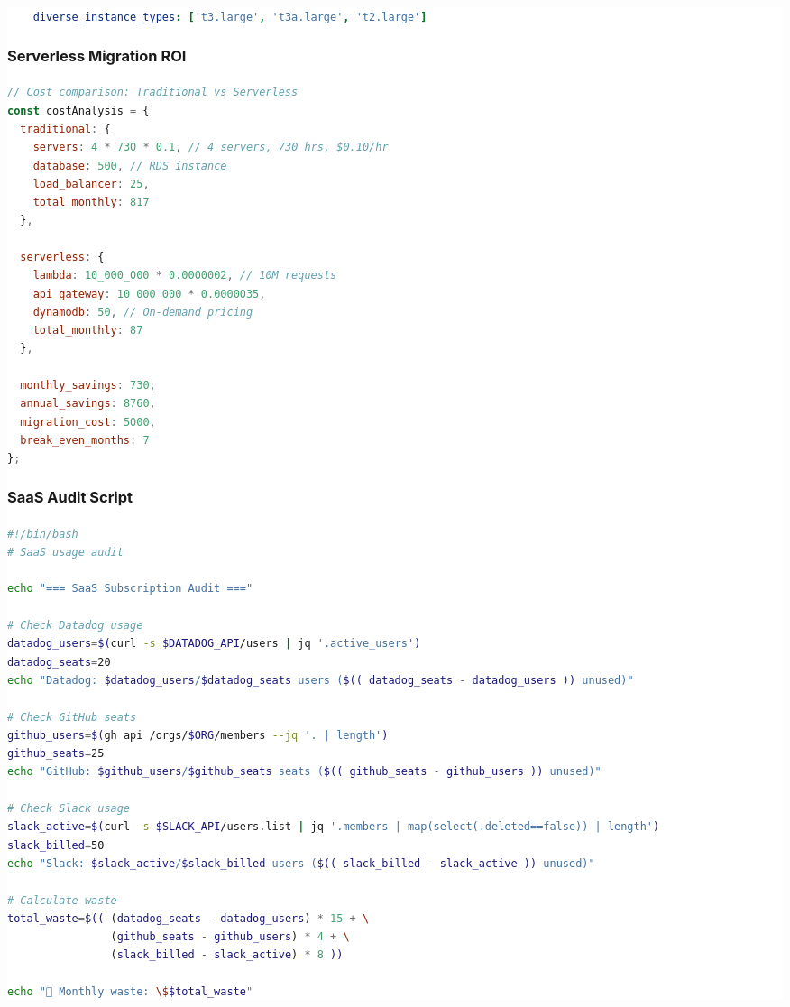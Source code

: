 ```yaml
    diverse_instance_types: ['t3.large', 't3a.large', 't2.large']
```

### Serverless Migration ROI

```javascript
// Cost comparison: Traditional vs Serverless
const costAnalysis = {
  traditional: {
    servers: 4 * 730 * 0.1, // 4 servers, 730 hrs, $0.10/hr
    database: 500, // RDS instance
    load_balancer: 25,
    total_monthly: 817
  },

  serverless: {
    lambda: 10_000_000 * 0.0000002, // 10M requests
    api_gateway: 10_000_000 * 0.0000035,
    dynamodb: 50, // On-demand pricing
    total_monthly: 87
  },

  monthly_savings: 730,
  annual_savings: 8760,
  migration_cost: 5000,
  break_even_months: 7
};
```

### SaaS Audit Script

```bash
#!/bin/bash
# SaaS usage audit

echo "=== SaaS Subscription Audit ==="

# Check Datadog usage
datadog_users=$(curl -s $DATADOG_API/users | jq '.active_users')
datadog_seats=20
echo "Datadog: $datadog_users/$datadog_seats users ($(( datadog_seats - datadog_users )) unused)"

# Check GitHub seats
github_users=$(gh api /orgs/$ORG/members --jq '. | length')
github_seats=25
echo "GitHub: $github_users/$github_seats seats ($(( github_seats - github_users )) unused)"

# Check Slack usage
slack_active=$(curl -s $SLACK_API/users.list | jq '.members | map(select(.deleted==false)) | length')
slack_billed=50
echo "Slack: $slack_active/$slack_billed users ($(( slack_billed - slack_active )) unused)"

# Calculate waste
total_waste=$(( (datadog_seats - datadog_users) * 15 + \
                (github_seats - github_users) * 4 + \
                (slack_billed - slack_active) * 8 ))

echo "💸 Monthly waste: \$$total_waste"
```
